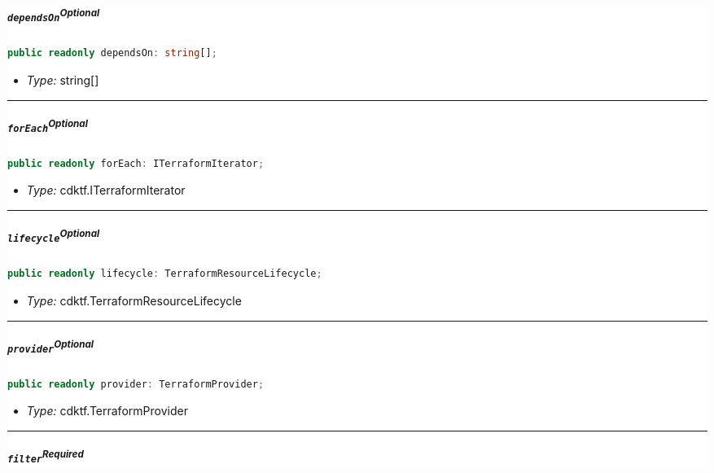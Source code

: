 ##### `dependsOn`<sup>Optional</sup> <a name="dependsOn" id="rhizo-co-terraform-provider-oci.dataOciDatabaseManagementManagedDatabaseSqlTuningAdvisorTasksRecommendations.DataOciDatabaseManagementManagedDatabaseSqlTuningAdvisorTasksRecommendations.property.dependsOn"></a>

```typescript
public readonly dependsOn: string[];
```

- *Type:* string[]

---

##### `forEach`<sup>Optional</sup> <a name="forEach" id="rhizo-co-terraform-provider-oci.dataOciDatabaseManagementManagedDatabaseSqlTuningAdvisorTasksRecommendations.DataOciDatabaseManagementManagedDatabaseSqlTuningAdvisorTasksRecommendations.property.forEach"></a>

```typescript
public readonly forEach: ITerraformIterator;
```

- *Type:* cdktf.ITerraformIterator

---

##### `lifecycle`<sup>Optional</sup> <a name="lifecycle" id="rhizo-co-terraform-provider-oci.dataOciDatabaseManagementManagedDatabaseSqlTuningAdvisorTasksRecommendations.DataOciDatabaseManagementManagedDatabaseSqlTuningAdvisorTasksRecommendations.property.lifecycle"></a>

```typescript
public readonly lifecycle: TerraformResourceLifecycle;
```

- *Type:* cdktf.TerraformResourceLifecycle

---

##### `provider`<sup>Optional</sup> <a name="provider" id="rhizo-co-terraform-provider-oci.dataOciDatabaseManagementManagedDatabaseSqlTuningAdvisorTasksRecommendations.DataOciDatabaseManagementManagedDatabaseSqlTuningAdvisorTasksRecommendations.property.provider"></a>

```typescript
public readonly provider: TerraformProvider;
```

- *Type:* cdktf.TerraformProvider

---

##### `filter`<sup>Required</sup> <a name="filter" id="rhizo-co-terraform-provider-oci.dataOciDatabaseManagementManagedDatabaseSqlTuningAdvisorTasksRecommendations.DataOciDatabaseManagementManagedDatabaseSqlTuningAdvisorTasksRecommendations.property.filter"></a>

